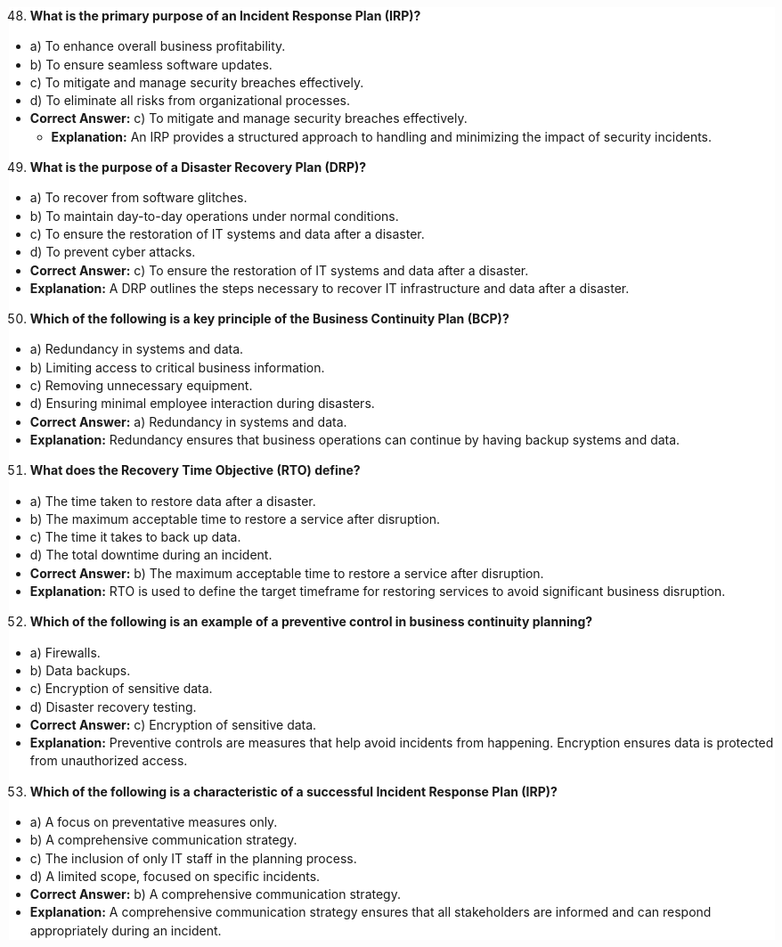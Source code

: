 48. **What is the primary purpose of an Incident Response Plan (IRP)?**

- a) To enhance overall business profitability.
- b) To ensure seamless software updates.
- c) To mitigate and manage security breaches effectively.
- d) To eliminate all risks from organizational processes.
- **Correct Answer:** c) To mitigate and manage security breaches effectively.
    - **Explanation:** An IRP provides a structured approach to handling and minimizing the impact of security incidents.

49. **What is the purpose of a Disaster Recovery Plan (DRP)?**

- a) To recover from software glitches.
- b) To maintain day-to-day operations under normal conditions.
- c) To ensure the restoration of IT systems and data after a disaster.
- d) To prevent cyber attacks.
- **Correct Answer:** c) To ensure the restoration of IT systems and data after a disaster.
- **Explanation:** A DRP outlines the steps necessary to recover IT infrastructure and data after a disaster.

50. **Which of the following is a key principle of the Business Continuity Plan (BCP)?**

- a) Redundancy in systems and data.
- b) Limiting access to critical business information.
- c) Removing unnecessary equipment.
- d) Ensuring minimal employee interaction during disasters.
- **Correct Answer:** a) Redundancy in systems and data.
- **Explanation:** Redundancy ensures that business operations can continue by having backup systems and data.

51. **What does the Recovery Time Objective (RTO) define?**

- a) The time taken to restore data after a disaster.
- b) The maximum acceptable time to restore a service after disruption.
- c) The time it takes to back up data.
- d) The total downtime during an incident.
- **Correct Answer:** b) The maximum acceptable time to restore a service after disruption.
- **Explanation:** RTO is used to define the target timeframe for restoring services to avoid significant business disruption.

52. **Which of the following is an example of a preventive control in business continuity planning?**

- a) Firewalls.
- b) Data backups.
- c) Encryption of sensitive data.
- d) Disaster recovery testing.
- **Correct Answer:** c) Encryption of sensitive data.
- **Explanation:** Preventive controls are measures that help avoid incidents from happening. Encryption ensures data is protected from unauthorized access.

53. **Which of the following is a characteristic of a successful Incident Response Plan (IRP)?**

- a) A focus on preventative measures only.
- b) A comprehensive communication strategy.
- c) The inclusion of only IT staff in the planning process.
- d) A limited scope, focused on specific incidents.
- **Correct Answer:** b) A comprehensive communication strategy.
- **Explanation:** A comprehensive communication strategy ensures that all stakeholders are informed and can respond appropriately during an incident.
